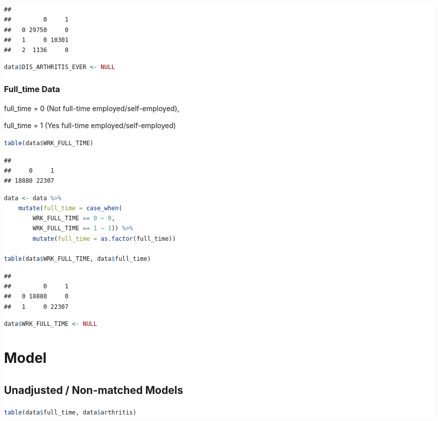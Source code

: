 ```
##    
##         0     1
##   0 29750     0
##   1     0 10301
##   2  1136     0
```

``` r
data$DIS_ARTHRITIS_EVER <- NULL
```


### Full_time Data

full_time = 0 (Not full-time employed/self-employed),

full_time = 1 (Yes full-time employed/self-employed)


``` r
table(data$WRK_FULL_TIME)
```

```
## 
##     0     1 
## 18880 22307
```

``` r
data <- data %>%
	mutate(full_time = case_when(
		WRK_FULL_TIME == 0 ~ 0,
		WRK_FULL_TIME == 1 ~ 1)) %>%
		mutate(full_time = as.factor(full_time))

table(data$WRK_FULL_TIME, data$full_time)
```

```
##    
##         0     1
##   0 18880     0
##   1     0 22307
```

``` r
data$WRK_FULL_TIME <- NULL
```
# Model

## Unadjusted / Non-matched Models


``` r
table(data$full_time, data$arthritis)
```
